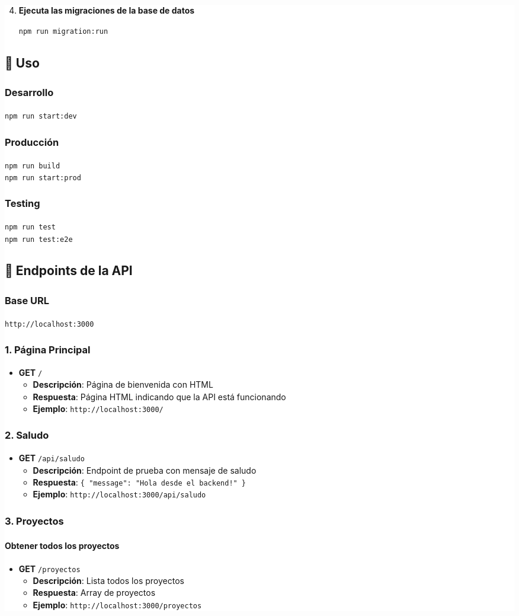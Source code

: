 4. **Ejecuta las migraciones de la base de datos**
   ```bash
   npm run migration:run
   ```

## 🚀 Uso

### Desarrollo
```bash
npm run start:dev
```

### Producción
```bash
npm run build
npm run start:prod
```

### Testing
```bash
npm run test
npm run test:e2e
```

## 📡 Endpoints de la API

### Base URL
```
http://localhost:3000
```

### 1. Página Principal
- **GET** `/`
  - **Descripción**: Página de bienvenida con HTML
  - **Respuesta**: Página HTML indicando que la API está funcionando
  - **Ejemplo**: `http://localhost:3000/`

### 2. Saludo
- **GET** `/api/saludo`
  - **Descripción**: Endpoint de prueba con mensaje de saludo
  - **Respuesta**: `{ "message": "Hola desde el backend!" }`
  - **Ejemplo**: `http://localhost:3000/api/saludo`

### 3. Proyectos

#### Obtener todos los proyectos
- **GET** `/proyectos`
  - **Descripción**: Lista todos los proyectos
  - **Respuesta**: Array de proyectos
  - **Ejemplo**: `http://localhost:3000/proyectos`
